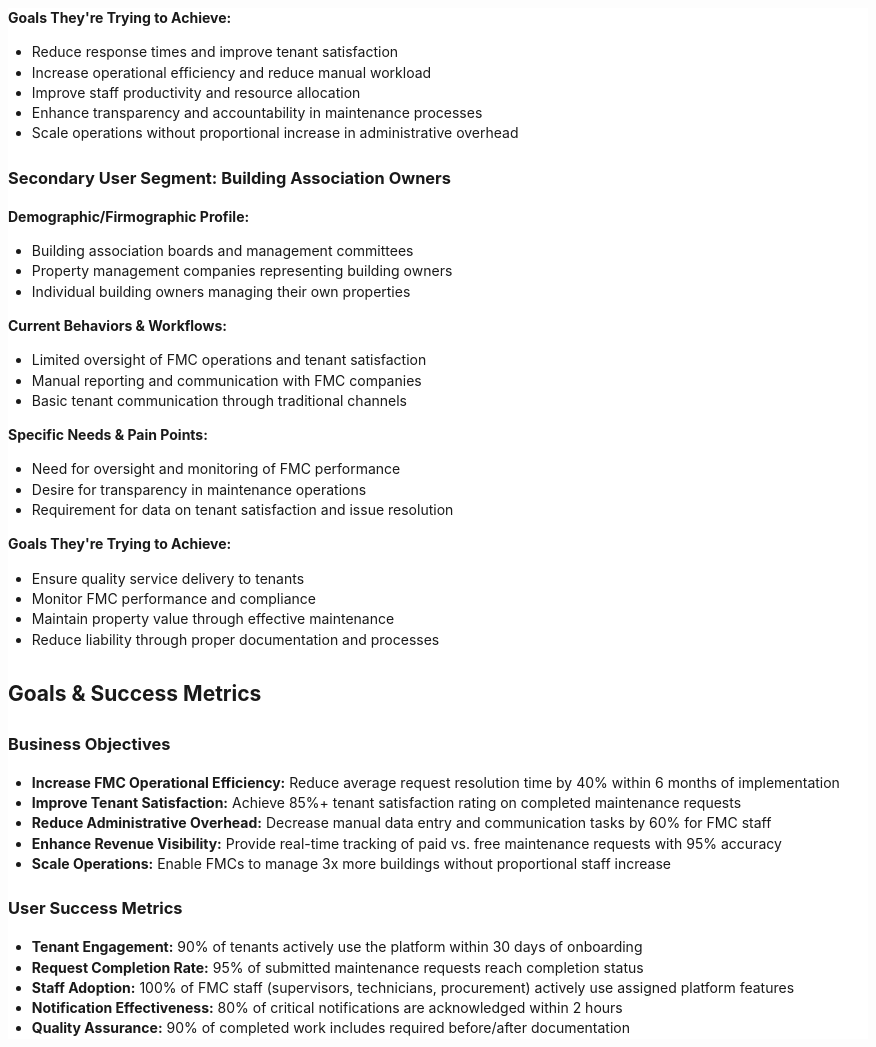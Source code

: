 **Goals They're Trying to Achieve:**
- Reduce response times and improve tenant satisfaction
- Increase operational efficiency and reduce manual workload
- Improve staff productivity and resource allocation
- Enhance transparency and accountability in maintenance processes
- Scale operations without proportional increase in administrative overhead

### Secondary User Segment: Building Association Owners

**Demographic/Firmographic Profile:**
- Building association boards and management committees
- Property management companies representing building owners
- Individual building owners managing their own properties

**Current Behaviors & Workflows:**
- Limited oversight of FMC operations and tenant satisfaction
- Manual reporting and communication with FMC companies
- Basic tenant communication through traditional channels

**Specific Needs & Pain Points:**
- Need for oversight and monitoring of FMC performance
- Desire for transparency in maintenance operations
- Requirement for data on tenant satisfaction and issue resolution

**Goals They're Trying to Achieve:**
- Ensure quality service delivery to tenants
- Monitor FMC performance and compliance
- Maintain property value through effective maintenance
- Reduce liability through proper documentation and processes

## Goals & Success Metrics

### Business Objectives

- **Increase FMC Operational Efficiency:** Reduce average request resolution time by 40% within 6 months of implementation
- **Improve Tenant Satisfaction:** Achieve 85%+ tenant satisfaction rating on completed maintenance requests
- **Reduce Administrative Overhead:** Decrease manual data entry and communication tasks by 60% for FMC staff
- **Enhance Revenue Visibility:** Provide real-time tracking of paid vs. free maintenance requests with 95% accuracy
- **Scale Operations:** Enable FMCs to manage 3x more buildings without proportional staff increase

### User Success Metrics

- **Tenant Engagement:** 90% of tenants actively use the platform within 30 days of onboarding
- **Request Completion Rate:** 95% of submitted maintenance requests reach completion status
- **Staff Adoption:** 100% of FMC staff (supervisors, technicians, procurement) actively use assigned platform features
- **Notification Effectiveness:** 80% of critical notifications are acknowledged within 2 hours
- **Quality Assurance:** 90% of completed work includes required before/after documentation
